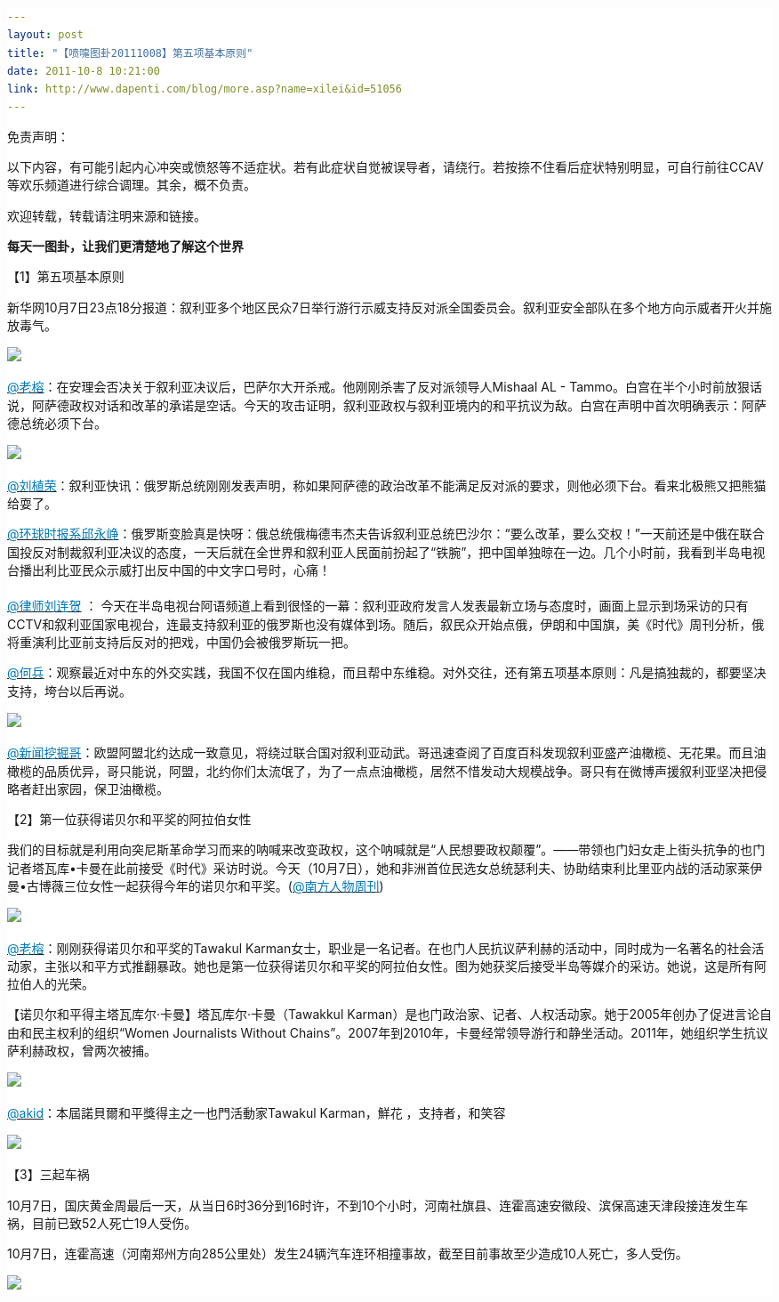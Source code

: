 ```yaml
---
layout: post
title: "【喷嚏图卦20111008】第五项基本原则"
date: 2011-10-8 10:21:00
link: http://www.dapenti.com/blog/more.asp?name=xilei&id=51056
---
```


<div class="oblog_text" align="left">
<p>免责声明： 
</p>
<p>以下内容，有可能引起内心冲突或愤怒等不适症状。若有此症状自觉被误导者，请绕行。若按捺不住看后症状特别明显，可自行前往CCAV等欢乐频道进行综合调理。其余，概不负责。<a></a> </p>
<p>欢迎转载，转载请注明来源和链接。</p>
<p><strong>每天一图卦，让我们更清楚地了解这个世界</strong></p>
<p>【1】第五项基本原则</p>
<p>新华网10月7日23点18分报道：叙利亚多个地区民众7日举行游行示威支持反对派全国委员会。叙利亚安全部队在多个地方向示威者开火并施放毒气。</p>
<p><img style="BORDER-BOTTOM-COLOR: #000000; BORDER-TOP-COLOR: #000000; BORDER-RIGHT-COLOR: #000000; BORDER-LEFT-COLOR: #000000" border="0" src="http://ptimg.org:88/dapenti/Bquzou0Z/FJ6XP.jpg">&#160;</p>
<p><a title="老榕" href="http://weibo.com/1494720324" usercard="id=1494720324" nick-name="老榕"><font color="#0078b6">@老榕</font></a>：在安理会否决关于叙利亚决议后，巴萨尔大开杀戒。他刚刚杀害了反对派领导人Mishaal AL - Tammo。白宫在半个小时前放狠话说，阿萨德政权对话和改革的承诺是空话。今天的攻击证明，叙利亚政权与叙利亚境内的和平抗议为敌。白宫在声明中首次明确表示：阿萨德总统必须下台。</p>
<p><img style="BORDER-BOTTOM-COLOR: #000000; BORDER-TOP-COLOR: #000000; BORDER-RIGHT-COLOR: #000000; BORDER-LEFT-COLOR: #000000" border="0" src="http://ptimg.org:88/dapenti/Bqujn9vE/gu5EI.jpg"></p>
<p><a href="http://weibo.com/1183862321" target="_blank"><font color="#0078b6">@刘植荣</font></a>：叙利亚快讯：俄罗斯总统刚刚发表声明，称如果阿萨德的政治改革不能满足反对派的要求，则他必须下台。看来北极熊又把熊猫给耍了。</p>
<dt node-type="feed_list_forwardContent">
<a title="环球时报系邱永峥" href="http://weibo.com/1829384455" usercard="id=1829384455" nick-name="环球时报系邱永峥"><font color="#0078b6">@环球时报系邱永峥</font></a>：俄罗斯变脸真是快呀：俄总统俄梅德韦杰夫告诉叙利亚总统巴沙尔：“要么改革，要么交权！”一天前还是中俄在联合国投反对制裁叙利亚决议的态度，一天后就在全世界和叙利亚人民面前扮起了“铁腕”，把中国单独晾在一边。几个小时前，我看到半岛电视台播出利比亚民众示威打出反中国的中文字口号时，心痛！ </dt>
<dt node-type="feed_list_forwardContent">&#160;</dt>
<dt node-type="feed_list_forwardContent">
<a title="律师刘连贺" href="http://weibo.com/2133067550" usercard="id=2133067550" nick-name="律师刘连贺"><font color="#0078b6">@律师刘连贺</font></a> ： 今天在半岛电视台阿语频道上看到很怪的一幕：叙利亚政府发言人发表最新立场与态度时，画面上显示到场采访的只有CCTV和叙利亚国家电视台，连最支持叙利亚的俄罗斯也没有媒体到场。随后，叙民众开始点俄，伊朗和中国旗，美《时代》周刊分析，俄将重演利比亚前支持后反对的把戏，中国仍会被俄罗斯玩一把。 </dt>
<p><a title="何兵" href="http://weibo.com/1215031834" usercard="id=1215031834" nick-name="何兵"><font color="#0078b6">@何兵</font></a>：观察最近对中东的外交实践，我国不仅在国内维稳，而且帮中东维稳。对外交往，还有第五项基本原则：凡是搞独裁的，都要坚决支持，垮台以后再说。</p>
<p><img style="BORDER-BOTTOM-COLOR: #000000; BORDER-TOP-COLOR: #000000; BORDER-RIGHT-COLOR: #000000; BORDER-LEFT-COLOR: #000000" border="0" src="http://ptimg.org:88/dapenti/Bquh9TFP/RpY9H.jpg"></p>
<p><a href="http://weibo.com/2208033417" target="_blank"><font color="#0078b6">@新闻挖掘哥</font></a>：欧盟阿盟北约达成一致意见，将绕过联合国对叙利亚动武。哥迅速查阅了百度百科发现叙利亚盛产油橄榄、无花果。而且油橄榄的品质优异，哥只能说，阿盟，北约你们太流氓了，为了一点点油橄榄，居然不惜发动大规模战争。哥只有在微博声援叙利亚坚决把侵略者赶出家园，保卫油橄榄。 </p>
<p>【2】第一位获得诺贝尔和平奖的阿拉伯女性</p>
<p>我们的目标就是利用向突尼斯革命学习而来的呐喊来改变政权，这个呐喊就是“人民想要政权颠覆”。——带领也门妇女走上街头抗争的也门记者塔瓦库&#8226;卡曼在此前接受《时代》采访时说。今天（10月7日），她和非洲首位民选女总统瑟利夫、协助结束利比里亚内战的活动家莱伊曼&#8226;古博薇三位女性一起获得今年的诺贝尔和平奖。(<a title="南方人物周刊" href="http://weibo.com/1653460650" usercard="id=1653460650" nick-name="南方人物周刊"><font color="#0078b6">@南方人物周刊</font></a>)</p>
<p><img style="BORDER-BOTTOM-COLOR: #000000; BORDER-TOP-COLOR: #000000; BORDER-RIGHT-COLOR: #000000; BORDER-LEFT-COLOR: #000000" border="0" src="http://ptimg.org:88/dapenti/BquYH1Py/10OqUG.jpg"></p>
<p><a href="http://weibo.com/1494720324" target="_blank"><font color="#0078b6">@老榕</font></a>：刚刚获得诺贝尔和平奖的Tawakul Karman女士，职业是一名记者。在也门人民抗议萨利赫的活动中，同时成为一名著名的社会活动家，主张以和平方式推翻暴政。她也是第一位获得诺贝尔和平奖的阿拉伯女性。图为她获奖后接受半岛等媒介的采访。她说，这是所有阿拉伯人的光荣。</p>
<p>【诺贝尔和平得主塔瓦库尔·卡曼】塔瓦库尔·卡曼（Tawakkul Karman）是也门政治家、记者、人权活动家。她于2005年创办了促进言论自由和民主权利的组织“Women Journalists Without Chains”。2007年到2010年，卡曼经常领导游行和静坐活动。2011年，她组织学生抗议萨利赫政权，曾两次被捕。</p>
<p><img style="BORDER-BOTTOM-COLOR: #000000; BORDER-TOP-COLOR: #000000; BORDER-RIGHT-COLOR: #000000; BORDER-LEFT-COLOR: #000000" border="0" src="http://ptimg.org:88/dapenti/Bquis75r/Gge2R.jpg"></p>
<p><a title="akid" href="http://weibo.com/1644111571" usercard="id=1644111571" nick-name="akid"><font color="#0078b6">@akid</font></a>：本屆諾貝爾和平獎得主之一也門活動家Tawakul Karman，鮮花 ，支持者，和笑容</p>
<p><img style="BORDER-BOTTOM-COLOR: #000000; BORDER-TOP-COLOR: #000000; BORDER-RIGHT-COLOR: #000000; BORDER-LEFT-COLOR: #000000" border="0" src="http://ptimg.org:88/dapenti/BquH60nE/Jowe6.jpg"></p>
<p>【3】三起车祸</p>
<p>10月7日，国庆黄金周最后一天，从当日6时36分到16时许，不到10个小时，河南社旗县、连霍高速安徽段、滨保高速天津段接连发生车祸，目前已致52人死亡19人受伤。</p>
<p>10月7日，连霍高速（河南郑州方向285公里处）发生24辆汽车连环相撞事故，截至目前事故至少造成10人死亡，多人受伤。</p>
<p><img style="BORDER-BOTTOM-COLOR: #000000; BORDER-TOP-COLOR: #000000; BORDER-RIGHT-COLOR: #000000; BORDER-LEFT-COLOR: #000000" border="0" src="http://ptimg.org:88/dapenti/Bqv3zH3H/9Z8qC.jpg"></p>